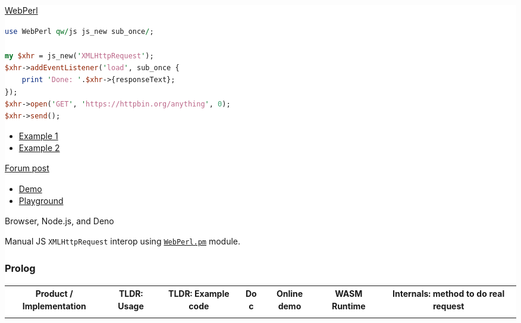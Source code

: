 [WebPerl](https://webperl.zero-g.net/)

</td>
<td>

```perl
use WebPerl qw/js js_new sub_once/;

my $xhr = js_new('XMLHttpRequest');
$xhr->addEventListener('load', sub_once {
    print 'Done: '.$xhr->{responseText};
});
$xhr->open('GET', 'https://httpbin.org/anything', 0);
$xhr->send();
```

</td>
<td>

* [Example 1](https://github.com/haukex/webperl/blob/16bc09d89a8a42d8cf68b434b126bd0f916192dc/experiments/use_http.html#L40)
* [Example 2](https://github.com/haukex/webperl/blob/16bc09d89a8a42d8cf68b434b126bd0f916192dc/experiments/gui_basic/web/web.pl#L37)

</td>
<td>

[Forum post](https://www.perlmonks.org/?node_id=1225420)

</td>
<td>

* [Demo](https://webperl.zero-g.net/democode/perleditor.html#%7B%22cmdline%22%3A%22perl%20script.pl%22%2C%22script%22%3A%22use%20WebPerl%20qw%2Fjs%20js_new%20sub_once%2F%3B%5Cn%5Cnmy%20%24xhr%20%3D%20js_new('XMLHttpRequest')%3B%5Cn%24xhr-%3EaddEventListener('load'%2C%20sub_once%20%7B%5Cn%20%20%20%20print%20'Done%3A%20'.%24xhr-%3E%7BresponseText%7D%3B%5Cn%7D)%3B%5Cn%24xhr-%3Eopen('GET'%2C%20'https%3A%2F%2Fhttpbin.org%2Fanything'%2C%200)%3B%5Cn%24xhr-%3Esend()%3B%22%2C%22script_fn%22%3A%22script.pl%22%2C%22mergeStdOutErr%22%3Atrue%7D)
* [Playground](https://webperl.zero-g.net/democode/index.html)

</td>
<td>Browser, Node.js, and Deno</td>
<td>

Manual JS `XMLHttpRequest` interop using [`WebPerl.pm`](https://github.com/haukex/emperl5/blob/webperl_v0.09-beta/ext/WebPerl/lib/WebPerl.pm#L74) module.

</td>
</tr>
</table>

### Prolog
<table>
<tr><th>Product / Implementation</th><th>TLDR: Usage</th><th>TLDR: Example code</th>
<th>Doc</th>
<th>Online demo</th>
<th>WASM Runtime</th><th>Internals: method to do real request</th></tr>
<tr>
<td>
